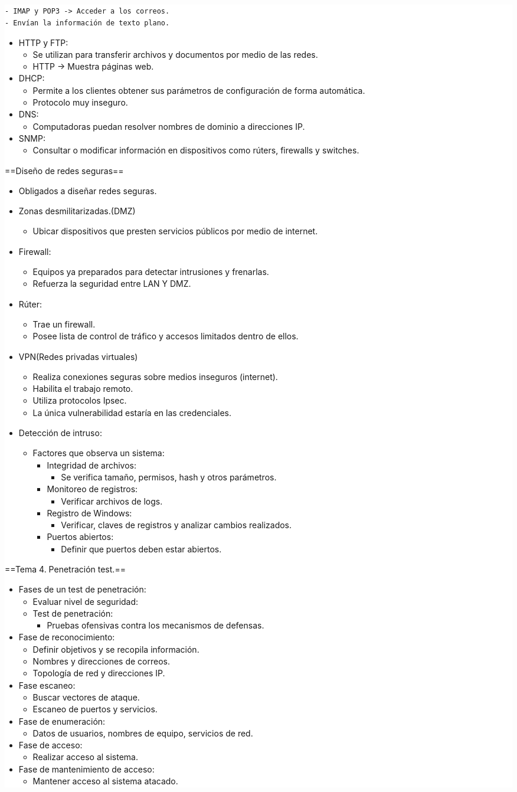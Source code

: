 	- IMAP y POP3 -> Acceder a los correos.
	- Envían la información de texto plano.
- HTTP y FTP:
	- Se utilizan para transferir archivos y documentos por medio de las redes.
	- HTTP -> Muestra páginas web.
- DHCP:
	- Permite a los clientes obtener sus parámetros de configuración de forma automática.
	- Protocolo muy inseguro.
- DNS:
	- Computadoras puedan resolver nombres de dominio a direcciones IP.
- SNMP:
	- Consultar o modificar información en dispositivos como rúters, firewalls y switches.

==Diseño de redes seguras==
- Obligados a diseñar redes seguras.

- Zonas desmilitarizadas.(DMZ)
	- Ubicar dispositivos que presten servicios públicos por medio de internet.
- Firewall:
	- Equipos ya preparados para detectar intrusiones y frenarlas.
	- Refuerza la seguridad entre LAN Y DMZ.
- Rúter:
	- Trae un firewall.
	- Posee lista de control de tráfico y accesos limitados dentro de ellos.
- VPN(Redes privadas virtuales)
	- Realiza conexiones seguras sobre medios inseguros (internet).
	- Habilita el trabajo remoto.
	- Utiliza protocolos Ipsec.
	- La única vulnerabilidad estaría en las credenciales.
- Detección de intruso:
	- Factores que observa un sistema:
		- Integridad de archivos:
			- Se verifica tamaño, permisos, hash y otros parámetros.
		- Monitoreo de registros:
			- Verificar archivos de logs.
		- Registro de Windows:
			- Verificar, claves de registros y analizar cambios realizados.
		- Puertos abiertos:
			- Definir que puertos deben estar abiertos.

==Tema 4. Penetración test.==

- Fases de un test de penetración:
	- Evaluar nivel de seguridad:
	- Test de penetración:
		- Pruebas ofensivas contra los mecanismos de defensas.
- Fase de reconocimiento:
	- Definir objetivos y se recopila información.
	- Nombres y direcciones de correos.
	- Topología de red y direcciones IP.
- Fase escaneo:
	- Buscar vectores de ataque.
	- Escaneo de puertos y servicios.
- Fase de enumeración:
	- Datos de usuarios, nombres de equipo, servicios de red.
- Fase de acceso:
	- Realizar acceso al sistema.
- Fase de mantenimiento de acceso:
	- Mantener acceso al sistema atacado.
